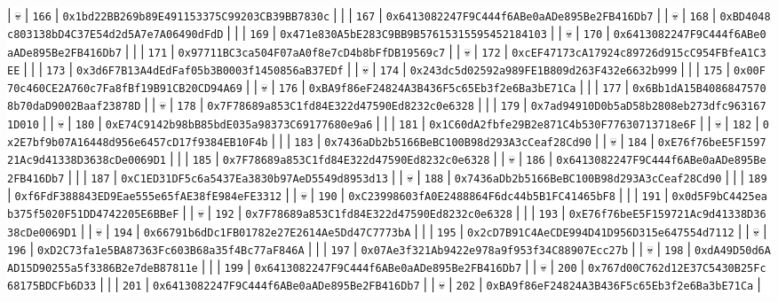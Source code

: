 | 💀 | `166` | `0x1bd22BB269b89E491153375C99203CB39BB7830c` |
|  | `167` | `0x6413082247F9C444f6ABe0aADe895Be2FB416Db7` |
| 💀 | `168` | `0xBD4048c803138bD4C37E54d2d5A7e7A06490dFdD` |
|  | `169` | `0x471e830A5bE283C9BB9B57615315595452184103` |
| 💀 | `170` | `0x6413082247F9C444f6ABe0aADe895Be2FB416Db7` |
|  | `171` | `0x97711BC3ca504F07aA0f8e7cD4b8bFfDB19569c7` |
| 💀 | `172` | `0xcEF47173cA17924c89726d915cC954FBfeA1C3EE` |
|  | `173` | `0x3d6F7B13A4dEdFaf05b3B0003f1450856aB37EDf` |
| 💀 | `174` | `0x243dc5d02592a989FE1B809d263F432e6632b999` |
|  | `175` | `0x00F70c460CE2A760c7Fa8fBf19B91CB20CD94A69` |
| 💀 | `176` | `0xBA9f86eF24824A3B436F5c65Eb3f2e6Ba3bE71Ca` |
|  | `177` | `0x6Bb1dA15B40868475708b70daD9002Baaf23878D` |
| 💀 | `178` | `0x7F78689a853C1fd84E322d47590Ed8232c0e6328` |
|  | `179` | `0x7ad94910D0b5aD58b2808eb273dfc9631671D010` |
| 💀 | `180` | `0xE74C9142b98bB85bdE035a98373C69177680e9a6` |
|  | `181` | `0x1C60dA2fbfe29B2e871C4b530F77630713718e6F` |
| 💀 | `182` | `0x2E7bf9b07A16448d956e6457cD17f9384EB10F4b` |
|  | `183` | `0x7436aDb2b5166BeBC100B98d293A3cCeaf28Cd90` |
| 💀 | `184` | `0xE76f76beE5F159721Ac9d41338D3638cDe0069D1` |
|  | `185` | `0x7F78689a853C1fd84E322d47590Ed8232c0e6328` |
| 💀 | `186` | `0x6413082247F9C444f6ABe0aADe895Be2FB416Db7` |
|  | `187` | `0xC1ED31DF5c6a5437Ea3830b97AeD5549d8953d13` |
| 💀 | `188` | `0x7436aDb2b5166BeBC100B98d293A3cCeaf28Cd90` |
|  | `189` | `0xf6FdF388843ED9Eae555e65fAE38fE984eFE3312` |
| 💀 | `190` | `0xC23998603fA0E2488864F6dc44b5B1FC41465bF8` |
|  | `191` | `0x0d5F9bC4425eab375f5020F51DD4742205E6BBeF` |
| 💀 | `192` | `0x7F78689a853C1fd84E322d47590Ed8232c0e6328` |
|  | `193` | `0xE76f76beE5F159721Ac9d41338D3638cDe0069D1` |
| 💀 | `194` | `0x66791b6dDc1FB01782e27E2614Ae5Dd47C7773bA` |
|  | `195` | `0x2cD7B91C4AeCDE994D41D956D315e647554d7112` |
| 💀 | `196` | `0xD2C73fa1e5BA87363Fc603B68a35f4Bc77aF846A` |
|  | `197` | `0x07Ae3f321Ab9422e978a9f953f34C88907Ecc27b` |
| 💀 | `198` | `0xdA49D50d6AAD15D90255a5f3386B2e7deB87811e` |
|  | `199` | `0x6413082247F9C444f6ABe0aADe895Be2FB416Db7` |
| 💀 | `200` | `0x767d00C762d12E37C5430B25Fc68175BDCFb6D33` |
|  | `201` | `0x6413082247F9C444f6ABe0aADe895Be2FB416Db7` |
| 💀 | `202` | `0xBA9f86eF24824A3B436F5c65Eb3f2e6Ba3bE71Ca` |